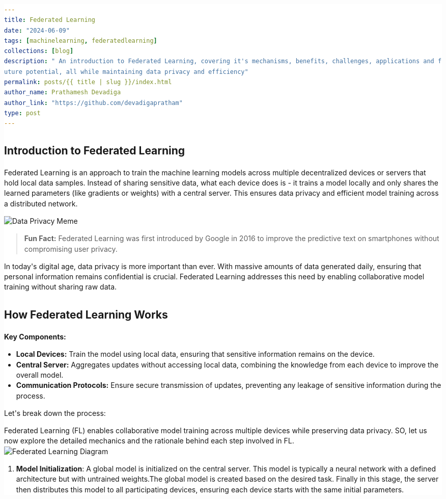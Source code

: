 ```yaml
---
title: Federated Learning
date: "2024-06-09"
tags: [machinelearning, federatedlearning]
collections: [blog]
description: " An introduction to Federated Learning, covering it's mechanisms, benefits, challenges, applications and future potential, all while maintaining data privacy and efficiency"
permalink: posts/{{ title | slug }}/index.html
author_name: Prathamesh Devadiga
author_link: "https://github.com/devadigapratham"
type: post
---
```


## Introduction to Federated Learning

Federated Learning is an approach to train the machine learning models across multiple decentralized devices or servers that hold local data samples. Instead of sharing sensitive data, what each device does is - it trains a model locally and only shares the learned parameters (like gradients or weights) with a central server. This ensures data privacy and efficient model training across a distributed network.

![Data Privacy Meme](https://cdn.aglty.io/fortanix/blog/data-privacy.jpg)

> **Fun Fact:** Federated Learning was first introduced by Google in 2016 to improve the predictive text on smartphones without compromising user privacy.

In today's digital age, data privacy is more important than ever. With massive amounts of data generated daily, ensuring that personal information remains confidential is crucial. Federated Learning addresses this need by enabling collaborative model training without sharing raw data.

## How Federated Learning Works

**Key Components:**

- **Local Devices:** Train the model using local data, ensuring that sensitive information remains on the device.
- **Central Server:** Aggregates updates without accessing local data, combining the knowledge from each device to improve the overall model.
- **Communication Protocols:** Ensure secure transmission of updates, preventing any leakage of sensitive information during the process.

Let's break down the process:

Federated Learning (FL) enables collaborative model training across multiple devices while preserving data privacy. SO, let us now explore the detailed mechanics and the rationale behind each step involved in FL.<br>
![Federated Learning Diagram](<https://media.geeksforgeeks.org/wp-content/uploads/20230717153929/Federated-Learning-(1).png>)

1. **Model Initialization**:
   A global model is initialized on the central server. This model is typically a neural network with a defined architecture but with untrained weights.The global model is created based on the desired task. Finally in this stage, the server then distributes this model to all participating devices, ensuring each device starts with the same initial parameters.
